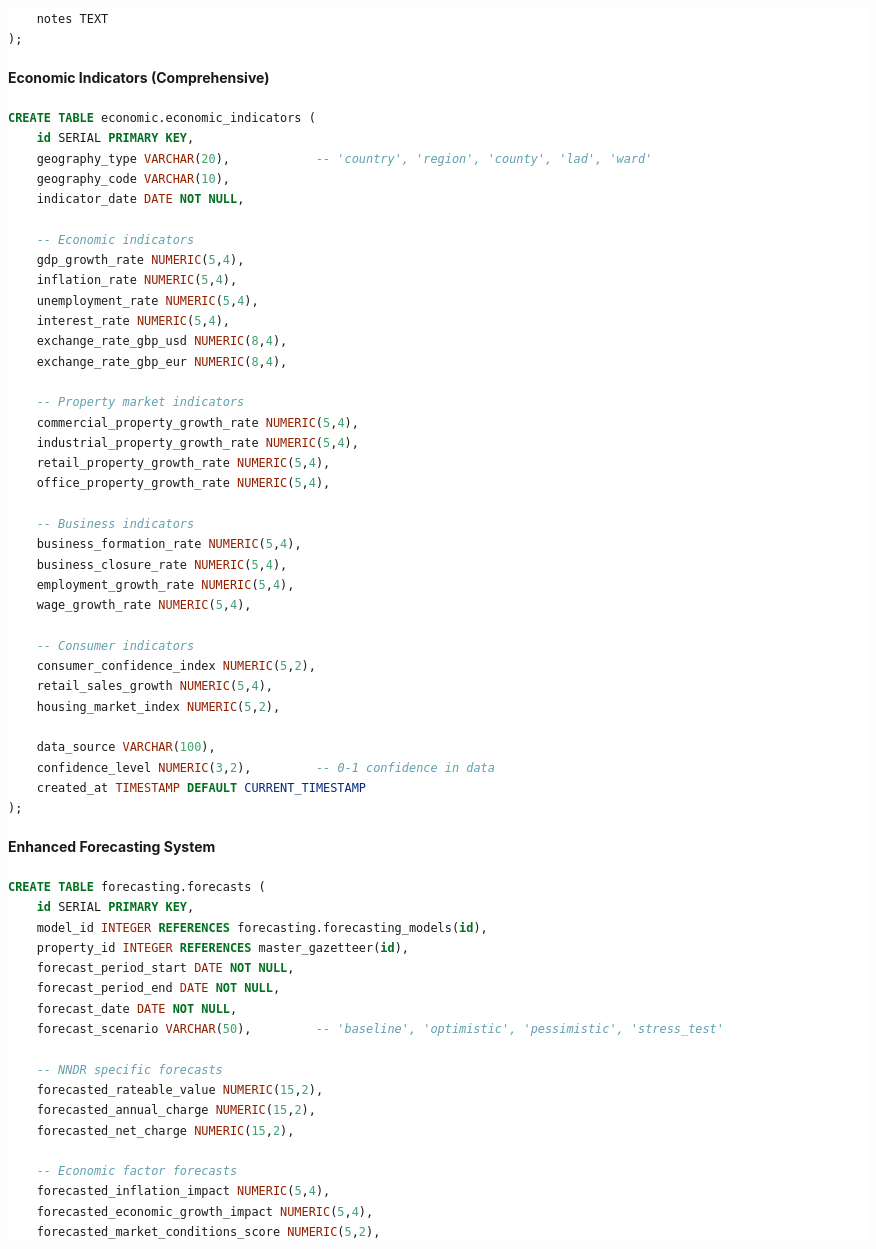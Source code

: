 ```sql
    notes TEXT
);
```

#### Economic Indicators (Comprehensive)
```sql
CREATE TABLE economic.economic_indicators (
    id SERIAL PRIMARY KEY,
    geography_type VARCHAR(20),            -- 'country', 'region', 'county', 'lad', 'ward'
    geography_code VARCHAR(10),
    indicator_date DATE NOT NULL,
    
    -- Economic indicators
    gdp_growth_rate NUMERIC(5,4),
    inflation_rate NUMERIC(5,4),
    unemployment_rate NUMERIC(5,4),
    interest_rate NUMERIC(5,4),
    exchange_rate_gbp_usd NUMERIC(8,4),
    exchange_rate_gbp_eur NUMERIC(8,4),
    
    -- Property market indicators
    commercial_property_growth_rate NUMERIC(5,4),
    industrial_property_growth_rate NUMERIC(5,4),
    retail_property_growth_rate NUMERIC(5,4),
    office_property_growth_rate NUMERIC(5,4),
    
    -- Business indicators
    business_formation_rate NUMERIC(5,4),
    business_closure_rate NUMERIC(5,4),
    employment_growth_rate NUMERIC(5,4),
    wage_growth_rate NUMERIC(5,4),
    
    -- Consumer indicators
    consumer_confidence_index NUMERIC(5,2),
    retail_sales_growth NUMERIC(5,4),
    housing_market_index NUMERIC(5,2),
    
    data_source VARCHAR(100),
    confidence_level NUMERIC(3,2),         -- 0-1 confidence in data
    created_at TIMESTAMP DEFAULT CURRENT_TIMESTAMP
);
```

#### Enhanced Forecasting System
```sql
CREATE TABLE forecasting.forecasts (
    id SERIAL PRIMARY KEY,
    model_id INTEGER REFERENCES forecasting.forecasting_models(id),
    property_id INTEGER REFERENCES master_gazetteer(id),
    forecast_period_start DATE NOT NULL,
    forecast_period_end DATE NOT NULL,
    forecast_date DATE NOT NULL,
    forecast_scenario VARCHAR(50),         -- 'baseline', 'optimistic', 'pessimistic', 'stress_test'
    
    -- NNDR specific forecasts
    forecasted_rateable_value NUMERIC(15,2),
    forecasted_annual_charge NUMERIC(15,2),
    forecasted_net_charge NUMERIC(15,2),
    
    -- Economic factor forecasts
    forecasted_inflation_impact NUMERIC(5,4),
    forecasted_economic_growth_impact NUMERIC(5,4),
    forecasted_market_conditions_score NUMERIC(5,2),
```